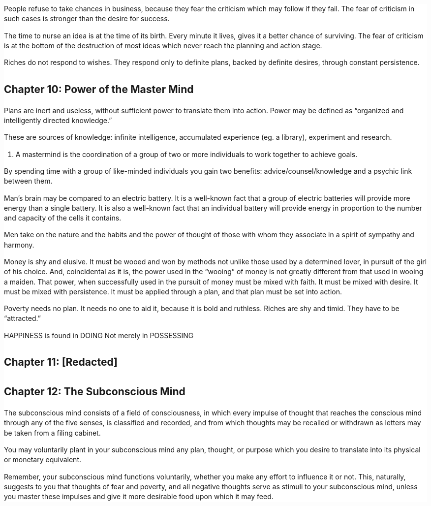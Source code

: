 People refuse to take chances in business, because they fear the criticism which may follow if they fail. The fear of criticism in such cases is stronger than the desire for success.

The time to nurse an idea is at the time of its birth. Every minute it lives, gives it a better chance of surviving. The fear of criticism is at the bottom of the destruction of most ideas which never reach the planning and action stage.

Riches do not respond to wishes. They respond only to definite plans, backed by definite desires, through constant persistence.

## Chapter 10: Power of the Master Mind
Plans are inert and useless, without sufficient power to translate them into action. Power may be defined as “organized and intelligently directed knowledge.”

These are sources of knowledge: infinite intelligence, accumulated experience (eg. a library), experiment and research.

1. A mastermind is the coordination of a group of two or more individuals to work together to achieve goals.

By spending time with a group of like-minded individuals you gain two benefits: advice/counsel/knowledge and a psychic link between them.

Man’s brain may be compared to an electric battery. It is a well-known fact that a group of electric batteries will provide more energy than a single battery. It is also a well-known fact that an individual battery will provide energy in proportion to the number and capacity of the cells it contains.

Men take on the nature and the habits and the power of thought of those with whom they associate in a spirit of sympathy and harmony.

Money is shy and elusive. It must be wooed and won by methods not unlike those used by a determined lover, in pursuit of the girl of his choice. And, coincidental as it is, the power used in the “wooing” of money is not greatly different from that used in wooing a maiden. That power, when successfully used in the pursuit of money must be mixed with faith. It must be mixed with desire. It must be mixed with persistence. It must be applied through a plan, and that plan must be set into action.

Poverty needs no plan. It needs no one to aid it, because it is bold and ruthless. Riches are shy and timid. They have to be “attracted.”

HAPPINESS is found in DOING Not merely in POSSESSING

## Chapter 11: [Redacted]

## Chapter 12: The Subconscious Mind
The subconscious mind consists of a field of consciousness, in which every impulse of thought that reaches the conscious mind through any of the five senses, is classified and recorded, and from which thoughts may be recalled or withdrawn as letters may be taken from a filing cabinet.

You may voluntarily plant in your subconscious mind any plan, thought, or purpose which you desire to translate into its physical or monetary equivalent.

Remember, your subconscious mind functions voluntarily, whether you make any effort to influence it or not. This, naturally, suggests to you that thoughts of fear and poverty, and all negative thoughts serve as stimuli to your subconscious mind, unless you master these impulses and give it more desirable food upon which it may feed.
